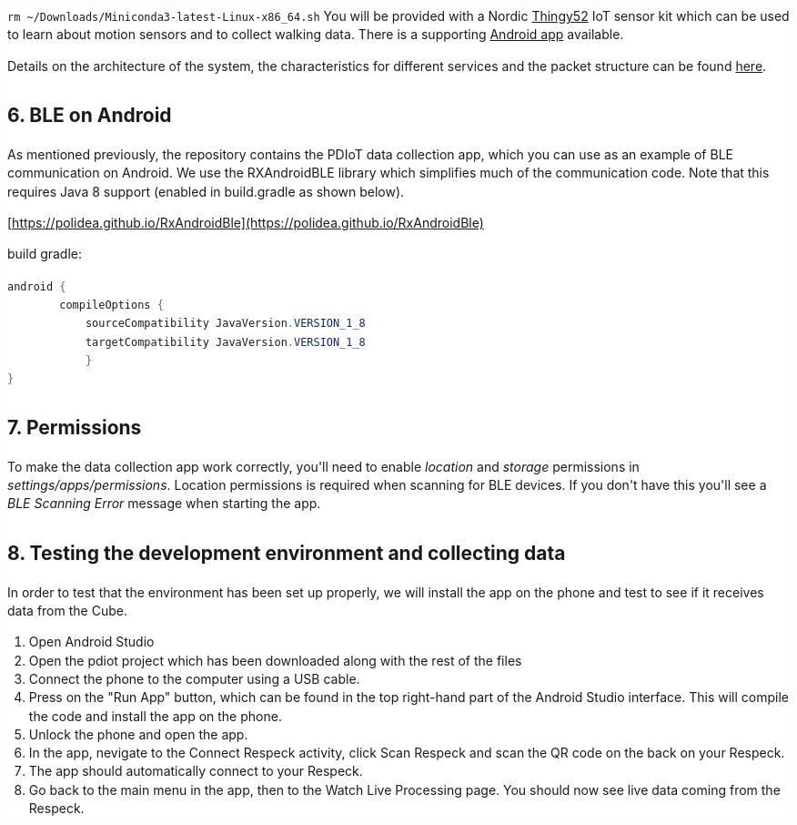 ```rm ~/Downloads/Miniconda3-latest-Linux-x86_64.sh```
You will be provided with a Nordic [Thingy52](http://www.nordicsemi.com/thingy) IoT sensor kit which can be used to learn about motion sensors and to collect walking data. There is a supporting [Android app](https://play.google.com/store/apps/details?id=no.nordicsemi.android.nrfthingy&hl=en_US) available.

Details on the architecture of the system, the characteristics for different services and the packet structure can be found [here](https://nordicsemiconductor.github.io/Nordic-Thingy52-FW/documentation/firmware_architecture.html).

## 6. BLE on Android

As mentioned previously, the repository contains the PDIoT data collection app, which you can use as an example of BLE communication on Android. We use the RXAndroidBLE library which simplifies much of the communication code. Note that this requires Java 8 support (enabled in build.gradle as shown below).

[https://polidea.github.io/RxAndroidBle](https://polidea.github.io/RxAndroidBle)

build gradle:

```java
android {
        compileOptions {
            sourceCompatibility JavaVersion.VERSION_1_8
            targetCompatibility JavaVersion.VERSION_1_8
            }
}
```

## 7. Permissions

To make the data collection app work correctly, you&#39;ll need to enable _location_ and _storage_ permissions in _settings/apps/permissions_. Location permissions is required when scanning for BLE devices. If you don&#39;t have this you&#39;ll see a _BLE Scanning Error_ message when starting the app.

## 8. Testing the development environment and collecting data

In order to test that the environment has been set up properly, we will install the app on the phone and test to see if it receives data from the Cube.

1. Open Android Studio
2. Open the pdiot project which has been downloaded along with the rest of the files
3. Connect the phone to the computer using a USB cable.
4. Press on the "Run App" button, which can be found in the top right-hand part of the Android Studio interface. This will compile the code and install the app on the phone.
5. Unlock the phone and open the app. 
6. In the app, nevigate to the Connect Respeck activity, click Scan Respeck and scan the QR code on the back on your Respeck. 
7. The app should automatically connect to your Respeck.
8. Go back to the main menu in the app, then to the Watch Live Processing page. You should now see live data coming from the Respeck. 
